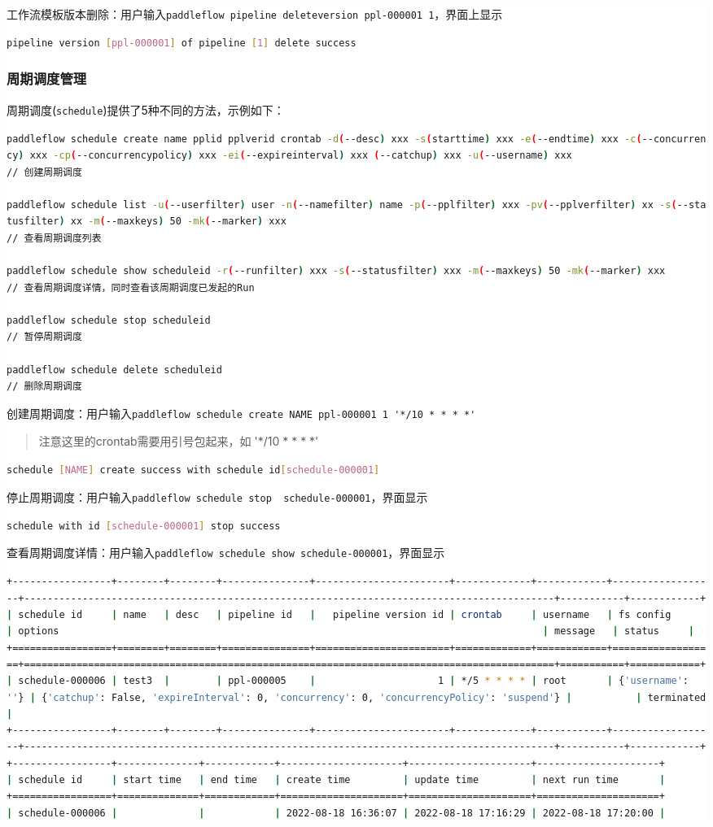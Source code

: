 工作流模板版本删除：用户输入```paddleflow pipeline deleteversion ppl-000001 1```，界面上显示

```bash
pipeline version [ppl-000001] of pipeline [1] delete success
```

### 周期调度管理
周期调度(`schedule`)提供了5种不同的方法，示例如下：
```bash
paddleflow schedule create name pplid pplverid crontab -d(--desc) xxx -s(starttime) xxx -e(--endtime) xxx -c(--concurrency) xxx -cp(--concurrencypolicy) xxx -ei(--expireinterval) xxx (--catchup) xxx -u(--username) xxx
// 创建周期调度

paddleflow schedule list -u(--userfilter) user -n(--namefilter) name -p(--pplfilter) xxx -pv(--pplverfilter) xx -s(--statusfilter) xx -m(--maxkeys) 50 -mk(--marker) xxx 
// 查看周期调度列表

paddleflow schedule show scheduleid -r(--runfilter) xxx -s(--statusfilter) xxx -m(--maxkeys) 50 -mk(--marker) xxx 
// 查看周期调度详情，同时查看该周期调度已发起的Run

paddleflow schedule stop scheduleid
// 暂停周期调度

paddleflow schedule delete scheduleid
// 删除周期调度
```

创建周期调度：用户输入```paddleflow schedule create NAME ppl-000001 1 '*/10 * * * *'```

> 注意这里的crontab需要用引号包起来，如 '*/10 * * * *'

```bash
schedule [NAME] create success with schedule id[schedule-000001]
```

停止周期调度：用户输入```paddleflow schedule stop  schedule-000001```，界面显示

```bash
schedule with id [schedule-000001] stop success
```

查看周期调度详情：用户输入```paddleflow schedule show schedule-000001```，界面显示

```bash
+-----------------+--------+--------+---------------+-----------------------+-------------+------------+------------------+-------------------------------------------------------------------------------------------+-----------+------------+
| schedule id     | name   | desc   | pipeline id   |   pipeline version id | crontab     | username   | fs config        | options                                                                                   | message   | status     |
+=================+========+========+===============+=======================+=============+============+==================+===========================================================================================+===========+============+
| schedule-000006 | test3  |        | ppl-000005    |                     1 | */5 * * * * | root       | {'username': ''} | {'catchup': False, 'expireInterval': 0, 'concurrency': 0, 'concurrencyPolicy': 'suspend'} |           | terminated |
+-----------------+--------+--------+---------------+-----------------------+-------------+------------+------------------+-------------------------------------------------------------------------------------------+-----------+------------+
+-----------------+--------------+------------+---------------------+---------------------+---------------------+
| schedule id     | start time   | end time   | create time         | update time         | next run time       |
+=================+==============+============+=====================+=====================+=====================+
| schedule-000006 |              |            | 2022-08-18 16:36:07 | 2022-08-18 17:16:29 | 2022-08-18 17:20:00 |
```

[base_pipeline]: /example/pipeline/base_pipeline